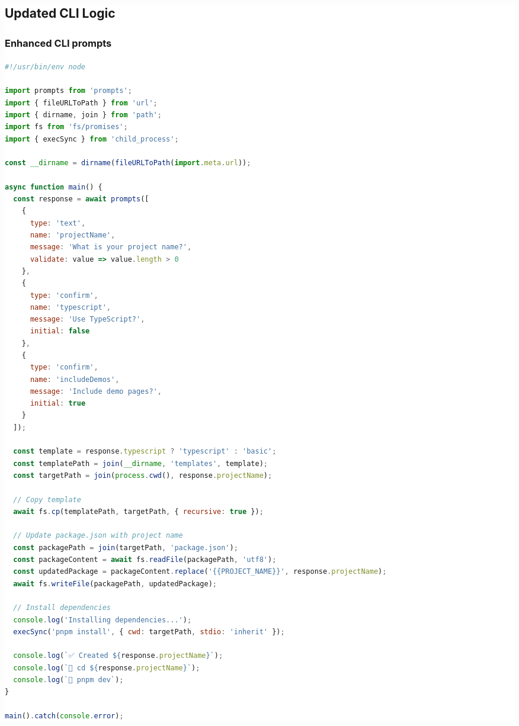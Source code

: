 ## Updated CLI Logic

### Enhanced CLI prompts
```js
#!/usr/bin/env node

import prompts from 'prompts';
import { fileURLToPath } from 'url';
import { dirname, join } from 'path';
import fs from 'fs/promises';
import { execSync } from 'child_process';

const __dirname = dirname(fileURLToPath(import.meta.url));

async function main() {
  const response = await prompts([
    {
      type: 'text',
      name: 'projectName',
      message: 'What is your project name?',
      validate: value => value.length > 0
    },
    {
      type: 'confirm',
      name: 'typescript',
      message: 'Use TypeScript?',
      initial: false
    },
    {
      type: 'confirm',
      name: 'includeDemos',
      message: 'Include demo pages?',
      initial: true
    }
  ]);

  const template = response.typescript ? 'typescript' : 'basic';
  const templatePath = join(__dirname, 'templates', template);
  const targetPath = join(process.cwd(), response.projectName);

  // Copy template
  await fs.cp(templatePath, targetPath, { recursive: true });

  // Update package.json with project name
  const packagePath = join(targetPath, 'package.json');
  const packageContent = await fs.readFile(packagePath, 'utf8');
  const updatedPackage = packageContent.replace('{{PROJECT_NAME}}', response.projectName);
  await fs.writeFile(packagePath, updatedPackage);

  // Install dependencies
  console.log('Installing dependencies...');
  execSync('pnpm install', { cwd: targetPath, stdio: 'inherit' });

  console.log(`✅ Created ${response.projectName}`);
  console.log(`📁 cd ${response.projectName}`);
  console.log(`🚀 pnpm dev`);
}

main().catch(console.error);
```
